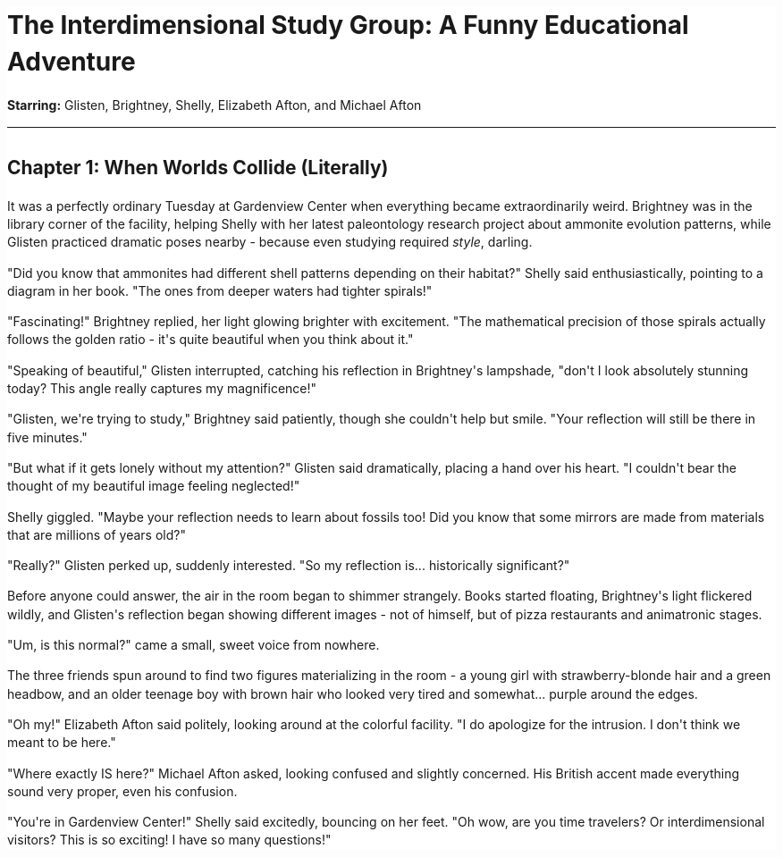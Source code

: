 # The Interdimensional Study Group: A Funny Educational Adventure

**Starring:** Glisten, Brightney, Shelly, Elizabeth Afton, and Michael Afton

---

## Chapter 1: When Worlds Collide (Literally)

It was a perfectly ordinary Tuesday at Gardenview Center when everything became extraordinarily weird. Brightney was in the library corner of the facility, helping Shelly with her latest paleontology research project about ammonite evolution patterns, while Glisten practiced dramatic poses nearby - because even studying required *style*, darling.

"Did you know that ammonites had different shell patterns depending on their habitat?" Shelly said enthusiastically, pointing to a diagram in her book. "The ones from deeper waters had tighter spirals!"

"Fascinating!" Brightney replied, her light glowing brighter with excitement. "The mathematical precision of those spirals actually follows the golden ratio - it's quite beautiful when you think about it."

"Speaking of beautiful," Glisten interrupted, catching his reflection in Brightney's lampshade, "don't I look absolutely stunning today? This angle really captures my magnificence!"

"Glisten, we're trying to study," Brightney said patiently, though she couldn't help but smile. "Your reflection will still be there in five minutes."

"But what if it gets lonely without my attention?" Glisten said dramatically, placing a hand over his heart. "I couldn't bear the thought of my beautiful image feeling neglected!"

Shelly giggled. "Maybe your reflection needs to learn about fossils too! Did you know that some mirrors are made from materials that are millions of years old?"

"Really?" Glisten perked up, suddenly interested. "So my reflection is... historically significant?"

Before anyone could answer, the air in the room began to shimmer strangely. Books started floating, Brightney's light flickered wildly, and Glisten's reflection began showing different images - not of himself, but of pizza restaurants and animatronic stages.

"Um, is this normal?" came a small, sweet voice from nowhere.

The three friends spun around to find two figures materializing in the room - a young girl with strawberry-blonde hair and a green headbow, and an older teenage boy with brown hair who looked very tired and somewhat... purple around the edges.

"Oh my!" Elizabeth Afton said politely, looking around at the colorful facility. "I do apologize for the intrusion. I don't think we meant to be here."

"Where exactly IS here?" Michael Afton asked, looking confused and slightly concerned. His British accent made everything sound very proper, even his confusion.

"You're in Gardenview Center!" Shelly said excitedly, bouncing on her feet. "Oh wow, are you time travelers? Or interdimensional visitors? This is so exciting! I have so many questions!"
